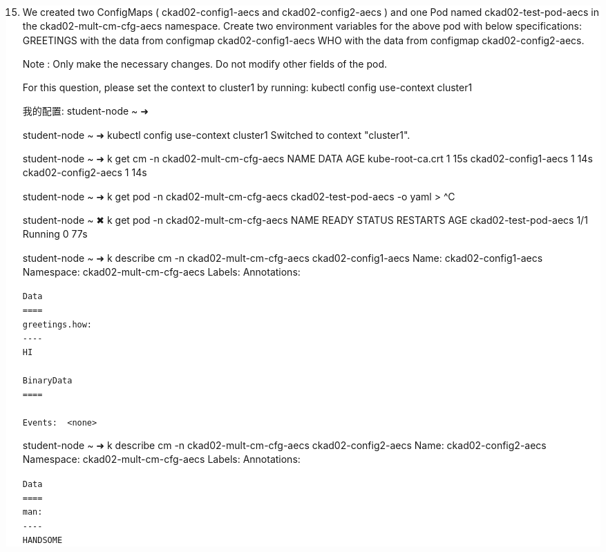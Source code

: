 15. We created two ConfigMaps ( ckad02-config1-aecs and ckad02-config2-aecs ) and one Pod named 
    ckad02-test-pod-aecs in the ckad02-mult-cm-cfg-aecs namespace.
    Create two environment variables for the above pod with below specifications:
    GREETINGS with the data from configmap ckad02-config1-aecs
    WHO with the data from configmap ckad02-config2-aecs.   
    
    Note : Only make the necessary changes. Do not modify other fields of the pod.
    
    For this question, please set the context to cluster1 by running:
    kubectl config use-context cluster1
    
    我的配置:
    student-node ~ ➜  

    student-node ~ ➜  kubectl config use-context cluster1
    Switched to context "cluster1".

    student-node ~ ➜  k get cm -n ckad02-mult-cm-cfg-aecs 
    NAME                  DATA   AGE
    kube-root-ca.crt      1      15s
    ckad02-config1-aecs   1      14s
    ckad02-config2-aecs   1      14s

    student-node ~ ➜  k get pod -n ckad02-mult-cm-cfg-aecs ckad02-test-pod-aecs -o yaml > ^C

    student-node ~ ✖ k get pod -n ckad02-mult-cm-cfg-aecs 
    NAME                   READY   STATUS    RESTARTS   AGE
    ckad02-test-pod-aecs   1/1     Running   0          77s

    student-node ~ ➜  k describe cm -n ckad02-mult-cm-cfg-aecs ckad02-config1-aecs 
    Name:         ckad02-config1-aecs
    Namespace:    ckad02-mult-cm-cfg-aecs
    Labels:       <none>
    Annotations:  <none>

        Data
        ====
        greetings.how:
        ----
        HI

        BinaryData
        ====

        Events:  <none>

    student-node ~ ➜  k describe cm -n ckad02-mult-cm-cfg-aecs ckad02-config2-aecs 
    Name:         ckad02-config2-aecs
    Namespace:    ckad02-mult-cm-cfg-aecs
    Labels:       <none>
    Annotations:  <none>

        Data
        ====
        man:
        ----
        HANDSOME
